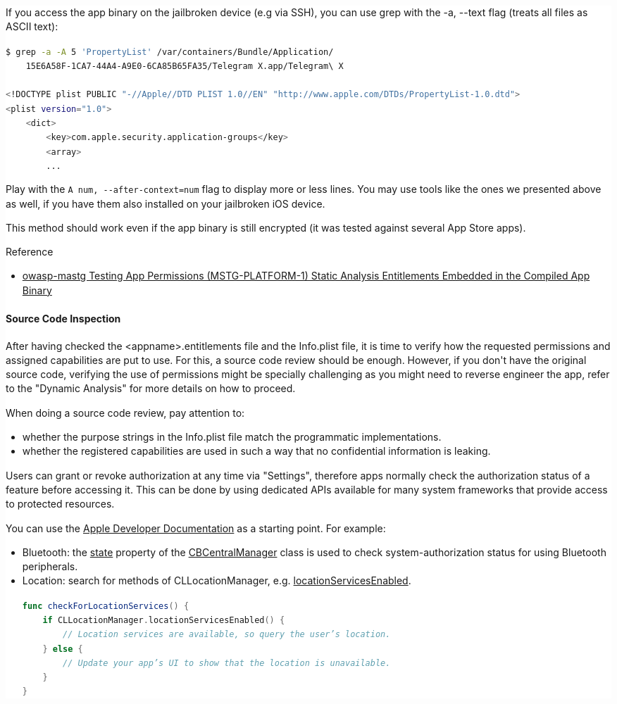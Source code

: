 If you access the app binary on the jailbroken device (e.g via SSH), you can use grep with the -a, -\-text flag (treats all files as ASCII text):

```bash
$ grep -a -A 5 'PropertyList' /var/containers/Bundle/Application/
    15E6A58F-1CA7-44A4-A9E0-6CA85B65FA35/Telegram X.app/Telegram\ X

<!DOCTYPE plist PUBLIC "-//Apple//DTD PLIST 1.0//EN" "http://www.apple.com/DTDs/PropertyList-1.0.dtd">
<plist version="1.0">
    <dict>
        <key>com.apple.security.application-groups</key>
        <array>
        ...
```

Play with the `A num, --after-context=num` flag to display more or less lines. You may use tools like the ones we presented above as well, if you have them also installed on your jailbroken iOS device.

This method should work even if the app binary is still encrypted (it was tested against several App Store apps).


Reference
* [owasp-mastg Testing App Permissions (MSTG-PLATFORM-1) Static Analysis Entitlements Embedded in the Compiled App Binary](https://github.com/OWASP/owasp-mastg/blob/v1.5.0/Document/0x06h-Testing-Platform-Interaction.md#entitlements-embedded-in-the-compiled-app-binary)


#### Source Code Inspection

After having checked the \<appname>.entitlements file and the Info.plist file, it is time to verify how the requested permissions and assigned capabilities are put to use. For this, a source code review should be enough. However, if you don't have the original source code, verifying the use of permissions might be specially challenging as you might need to reverse engineer the app, refer to the "Dynamic Analysis" for more details on how to proceed.

When doing a source code review, pay attention to:

* whether the purpose strings in the Info.plist file match the programmatic implementations.
* whether the registered capabilities are used in such a way that no confidential information is leaking.

Users can grant or revoke authorization at any time via "Settings", therefore apps normally check the authorization status of a feature before accessing it. This can be done by using dedicated APIs available for many system frameworks that provide access to protected resources.

You can use the [Apple Developer Documentation](https://developer.apple.com/documentation/uikit/protecting_the_user_s_privacy/requesting_access_to_protected_resources?language=objc#3037319) as a starting point. For example:
* Bluetooth: the [state](https://developer.apple.com/documentation/corebluetooth/cbmanager/1648600-state?language=objc) property of the [CBCentralManager](https://developer.apple.com/documentation/corebluetooth/cbcentralmanager?language=objc) class is used to check system-authorization status for using Bluetooth peripherals.
* Location: search for methods of CLLocationManager, e.g. [locationServicesEnabled](https://developer.apple.com/documentation/corelocation/cllocationmanager/1423648-locationservicesenabled?language=objc).
   ```swift
   func checkForLocationServices() {
       if CLLocationManager.locationServicesEnabled() {
           // Location services are available, so query the user’s location.
       } else {
           // Update your app’s UI to show that the location is unavailable.
       }
   }
   ```